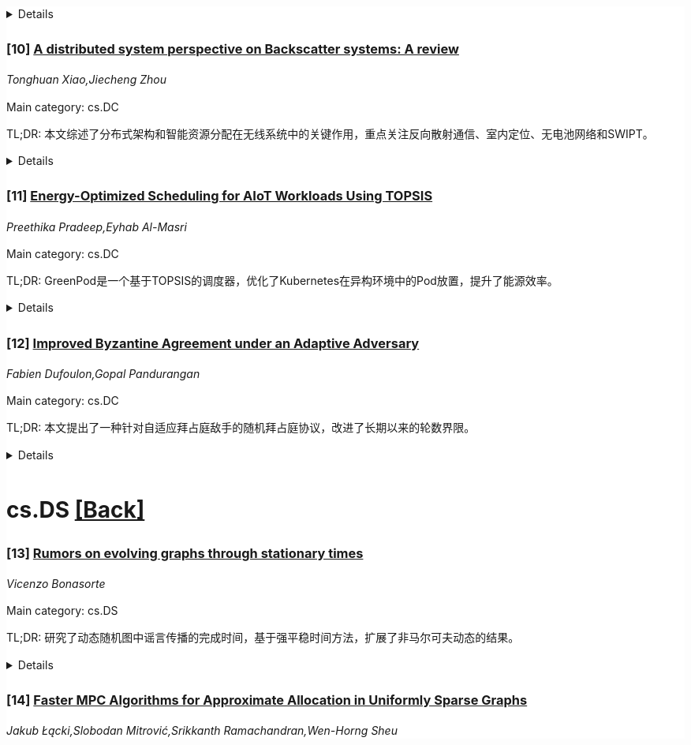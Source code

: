 <details><summary>Details</summary></details>


### [10] [A distributed system perspective on Backscatter systems: A review](https://arxiv.org/abs/2506.04873)
*Tonghuan Xiao,Jiecheng Zhou*

Main category: cs.DC

TL;DR: 本文综述了分布式架构和智能资源分配在无线系统中的关键作用，重点关注反向散射通信、室内定位、无电池网络和SWIPT。


<details><summary>Details</summary></details>


### [11] [Energy-Optimized Scheduling for AIoT Workloads Using TOPSIS](https://arxiv.org/abs/2506.04902)
*Preethika Pradeep,Eyhab Al-Masri*

Main category: cs.DC

TL;DR: GreenPod是一个基于TOPSIS的调度器，优化了Kubernetes在异构环境中的Pod放置，提升了能源效率。


<details><summary>Details</summary></details>


### [12] [Improved Byzantine Agreement under an Adaptive Adversary](https://arxiv.org/abs/2506.04919)
*Fabien Dufoulon,Gopal Pandurangan*

Main category: cs.DC

TL;DR: 本文提出了一种针对自适应拜占庭敌手的随机拜占庭协议，改进了长期以来的轮数界限。


<details><summary>Details</summary></details>


<div id='cs.DS'></div>

# cs.DS [[Back]](#toc)

### [13] [Rumors on evolving graphs through stationary times](https://arxiv.org/abs/2506.04386)
*Vicenzo Bonasorte*

Main category: cs.DS

TL;DR: 研究了动态随机图中谣言传播的完成时间，基于强平稳时间方法，扩展了非马尔可夫动态的结果。


<details><summary>Details</summary></details>


### [14] [Faster MPC Algorithms for Approximate Allocation in Uniformly Sparse Graphs](https://arxiv.org/abs/2506.04524)
*Jakub Łącki,Slobodan Mitrović,Srikkanth Ramachandran,Wen-Horng Sheu*

